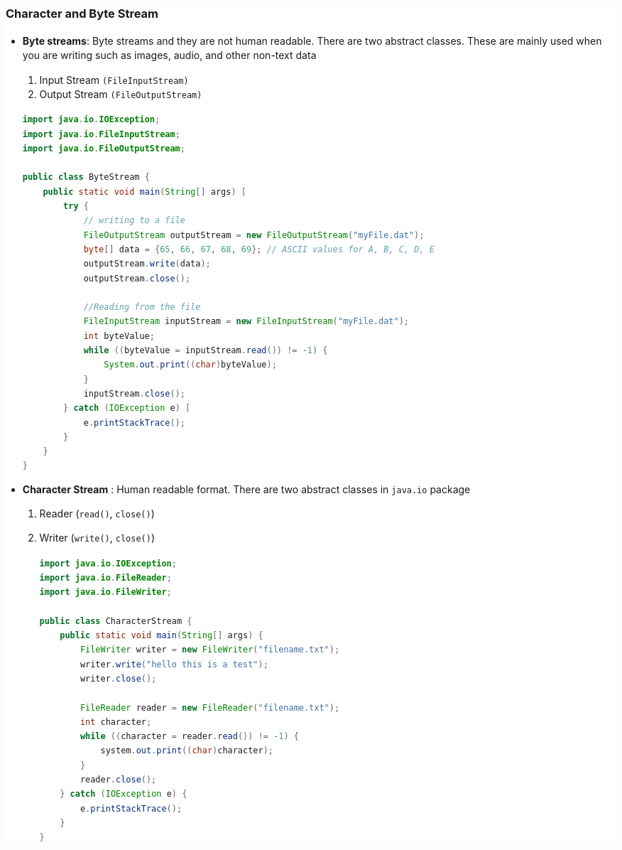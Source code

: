 ### Character and Byte Stream

- **Byte streams**: Byte streams and they are not human readable. There are two abstract classes. These are mainly used when you are writing  such as images, audio, and other non-text data
    1. Input Stream `(FileInputStream)`
    2. Output Stream `(FileOutputStream)`
    
    ```java
    import java.io.IOException;
    import java.io.FileInputStream;
    import java.io.FileOutputStream;
    
    public class ByteStream {
        public static void main(String[] args) [
            try {
                // writing to a file 
                FileOutputStream outputStream = new FileOutputStream("myFile.dat");
                byte[] data = {65, 66, 67, 68, 69}; // ASCII values for A, B, C, D, E
                outputStream.write(data);
                outputStream.close();
    
                //Reading from the file
                FileInputStream inputStream = new FileInputStream("myFile.dat");
                int byteValue;
                while ((byteValue = inputStream.read()) != -1) {
                    System.out.print((char)byteValue);
                }
                inputStream.close();
            } catch (IOException e) [
                e.printStackTrace();    
            }
        }
    }
    ```
    
- **Character Stream** : Human readable format. There are two abstract classes in `java.io` package
    1. Reader (`read()`, `close()`)
    2. Writer (`write()`, `close()`)
        
        ```java
        import java.io.IOException;
        import java.io.FileReader;
        import java.io.FileWriter;
        
        public class CharacterStream {
            public static void main(String[] args) {
                FileWriter writer = new FileWriter("filename.txt");
                writer.write("hello this is a test");
                writer.close();
        
                FileReader reader = new FileReader("filename.txt");
                int character;
                while ((character = reader.read()) != -1) {
                    system.out.print((char)character);
                }
                reader.close();
            } catch (IOException e) {
                e.printStackTrace();    
            }
        }
        ```
        